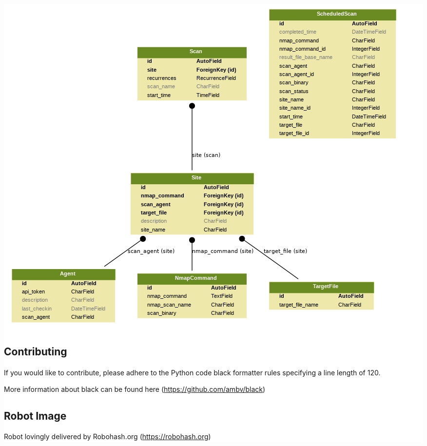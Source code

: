 ![database_graph_model](./scantron_model_graph.png)

## Contributing

If you would like to contribute, please adhere to the Python code black formatter rules specifying a line length of 120.

More information about black can be found here (<https://github.com/ambv/black>)

## Robot Image

Robot lovingly delivered by Robohash.org (<https://robohash.org>)
